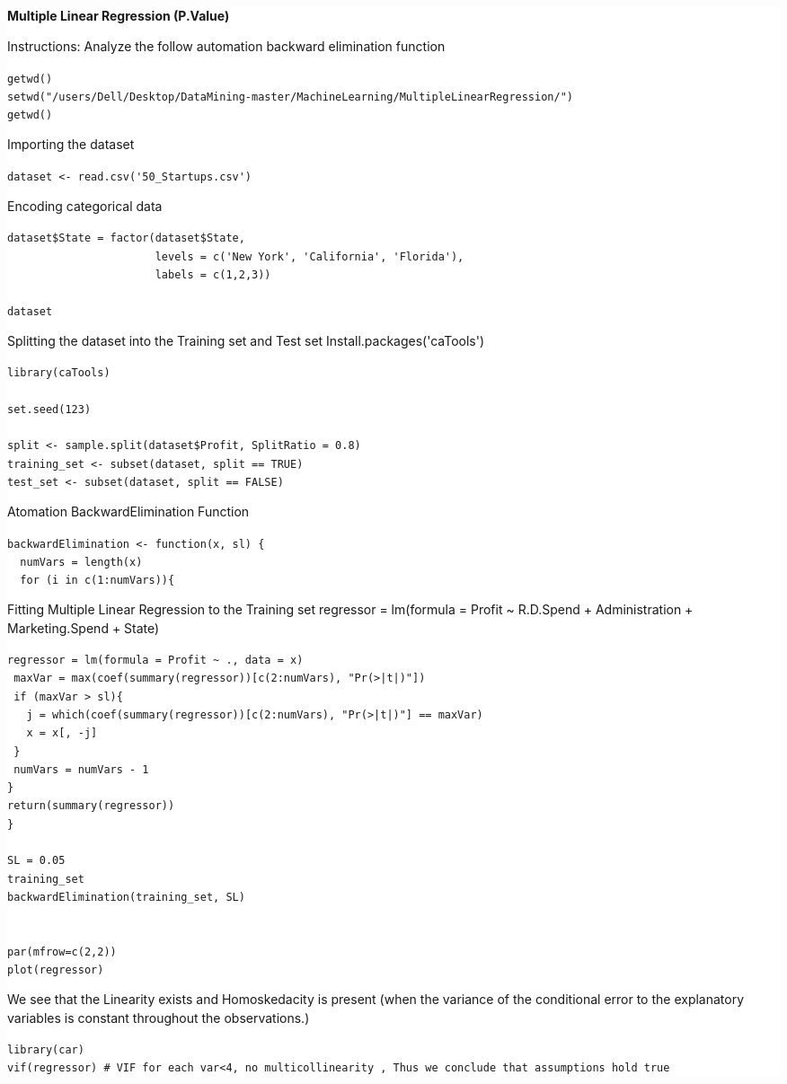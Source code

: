 **Multiple Linear Regression (P.Value)**

Instructions: Analyze the follow automation backward elimination function 
```
getwd()
setwd("/users/Dell/Desktop/DataMining-master/MachineLearning/MultipleLinearRegression/")
getwd()
```
Importing the dataset
```
dataset <- read.csv('50_Startups.csv')
```
Encoding categorical data 
```
dataset$State = factor(dataset$State,
                       levels = c('New York', 'California', 'Florida'),
                       labels = c(1,2,3))

dataset
```
Splitting the dataset into the Training set and Test set
Install.packages('caTools')
```
library(caTools)

set.seed(123)

split <- sample.split(dataset$Profit, SplitRatio = 0.8)
training_set <- subset(dataset, split == TRUE)
test_set <- subset(dataset, split == FALSE)
```

Atomation BackwardElimination Function 
```
backwardElimination <- function(x, sl) {
  numVars = length(x)
  for (i in c(1:numVars)){
```
Fitting Multiple Linear Regression to the Training set
regressor = lm(formula = Profit ~ R.D.Spend + Administration + Marketing.Spend + State)
   
   ```
   regressor = lm(formula = Profit ~ ., data = x)
    maxVar = max(coef(summary(regressor))[c(2:numVars), "Pr(>|t|)"])
    if (maxVar > sl){
      j = which(coef(summary(regressor))[c(2:numVars), "Pr(>|t|)"] == maxVar)
      x = x[, -j]
    }
    numVars = numVars - 1
  }
  return(summary(regressor))
}

SL = 0.05
training_set
backwardElimination(training_set, SL)


par(mfrow=c(2,2))
plot(regressor) 
```
We see that the Linearity exists and Homoskedacity is present (when the variance of the conditional error to the explanatory variables is constant throughout the observations.)
```
library(car)
vif(regressor) # VIF for each var<4, no multicollinearity , Thus we conclude that assumptions hold true
```